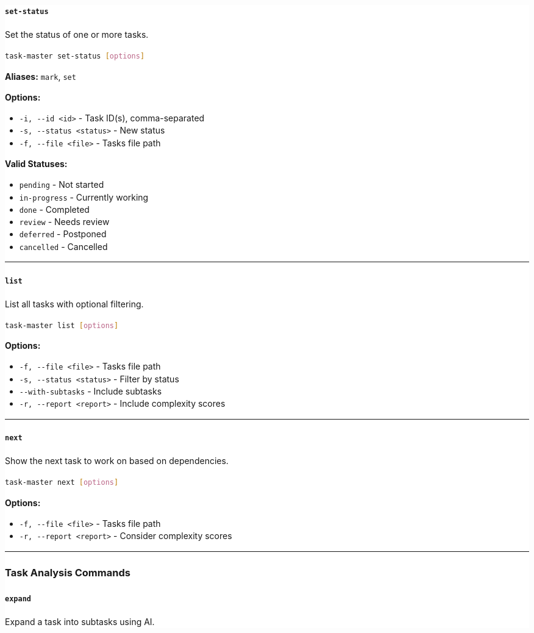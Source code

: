 
#### `set-status`
Set the status of one or more tasks.

```bash
task-master set-status [options]
```

**Aliases:** `mark`, `set`

**Options:**
- `-i, --id <id>` - Task ID(s), comma-separated
- `-s, --status <status>` - New status
- `-f, --file <file>` - Tasks file path

**Valid Statuses:**
- `pending` - Not started
- `in-progress` - Currently working
- `done` - Completed
- `review` - Needs review
- `deferred` - Postponed
- `cancelled` - Cancelled

---

#### `list`
List all tasks with optional filtering.

```bash
task-master list [options]
```

**Options:**
- `-f, --file <file>` - Tasks file path
- `-s, --status <status>` - Filter by status
- `--with-subtasks` - Include subtasks
- `-r, --report <report>` - Include complexity scores

---

#### `next`
Show the next task to work on based on dependencies.

```bash
task-master next [options]
```

**Options:**
- `-f, --file <file>` - Tasks file path
- `-r, --report <report>` - Consider complexity scores

---

### Task Analysis Commands

#### `expand`
Expand a task into subtasks using AI.
